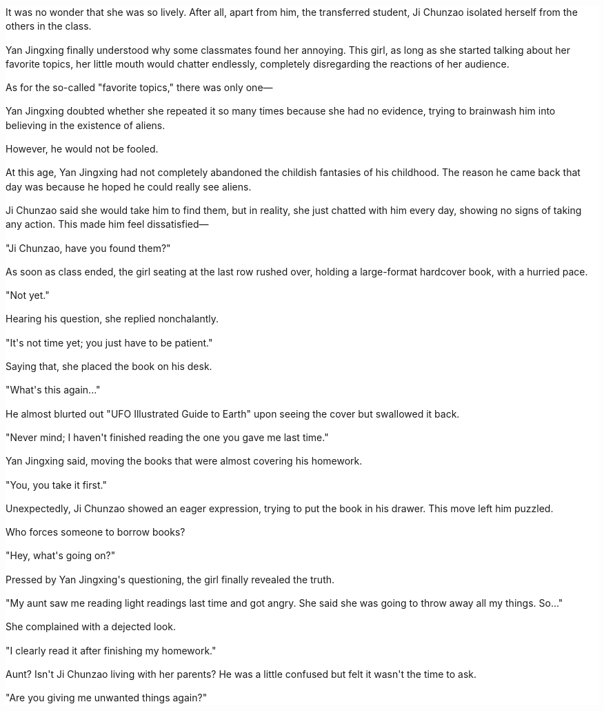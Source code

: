 It was no wonder that she was so lively. After all, apart from him, the transferred student, Ji Chunzao isolated herself from the others in the class.

Yan Jingxing finally understood why some classmates found her annoying. This girl, as long as she started talking about her favorite topics, her little mouth would chatter endlessly, completely disregarding the reactions of her audience.

As for the so-called "favorite topics," there was only one—

Yan Jingxing doubted whether she repeated it so many times because she had no evidence, trying to brainwash him into believing in the existence of aliens.

However, he would not be fooled.

At this age, Yan Jingxing had not completely abandoned the childish fantasies of his childhood. The reason he came back that day was because he hoped he could really see aliens.

Ji Chunzao said she would take him to find them, but in reality, she just chatted with him every day, showing no signs of taking any action. This made him feel dissatisfied—

"Ji Chunzao, have you found them?"

As soon as class ended, the girl seating at the last row rushed over, holding a large-format hardcover book, with a hurried pace.

"Not yet."

Hearing his question, she replied nonchalantly.

"It's not time yet; you just have to be patient."

Saying that, she placed the book on his desk.

"What's this again..."

He almost blurted out "UFO Illustrated Guide to Earth" upon seeing the cover but swallowed it back.

"Never mind; I haven't finished reading the one you gave me last time."

Yan Jingxing said, moving the books that were almost covering his homework.

"You, you take it first."

Unexpectedly, Ji Chunzao showed an eager expression, trying to put the book in his drawer. This move left him puzzled.

Who forces someone to borrow books?

"Hey, what's going on?"

Pressed by Yan Jingxing's questioning, the girl finally revealed the truth.

"My aunt saw me reading light readings last time and got angry. She said she was going to throw away all my things. So..."

She complained with a dejected look.

"I clearly read it after finishing my homework."

Aunt? Isn't Ji Chunzao living with her parents? He was a little confused but felt it wasn't the time to ask.

"Are you giving me unwanted things again?"
